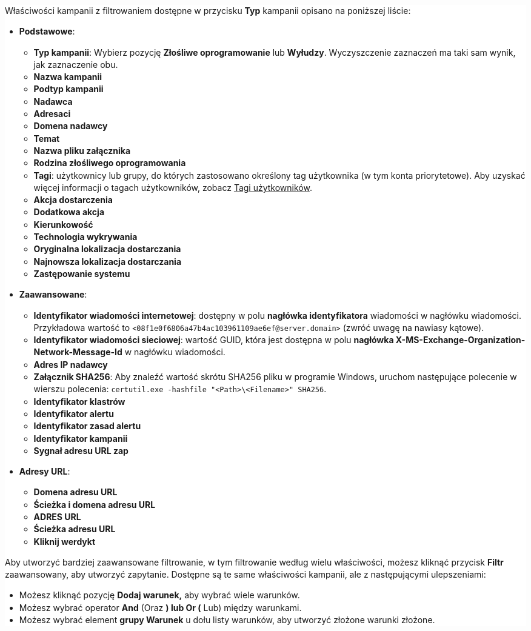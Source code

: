 Właściwości kampanii z filtrowaniem dostępne w przycisku **Typ** kampanii opisano na poniższej liście:

- **Podstawowe**:
  - **Typ kampanii**: Wybierz pozycję **Złośliwe oprogramowanie** lub **Wyłudzy**. Wyczyszczenie zaznaczeń ma taki sam wynik, jak zaznaczenie obu.
  - **Nazwa kampanii**
  - **Podtyp kampanii**
  - **Nadawca**
  - **Adresaci**
  - **Domena nadawcy**
  - **Temat**
  - **Nazwa pliku załącznika**
  - **Rodzina złośliwego oprogramowania**
  - **Tagi**: użytkownicy lub grupy, do których zastosowano określony tag użytkownika (w tym konta priorytetowe). Aby uzyskać więcej informacji o tagach użytkowników, zobacz [Tagi użytkowników](user-tags.md).
  - **Akcja dostarczenia**
  - **Dodatkowa akcja**
  - **Kierunkowość**
  - **Technologia wykrywania**
  - **Oryginalna lokalizacja dostarczania**
  - **Najnowsza lokalizacja dostarczania**
  - **Zastępowanie systemu**

- **Zaawansowane**:
  - **Identyfikator wiadomości internetowej**: dostępny w polu **nagłówka identyfikatora** wiadomości w nagłówku wiadomości. Przykładowa wartość to `<08f1e0f6806a47b4ac103961109ae6ef@server.domain>` (zwróć uwagę na nawiasy kątowe).
  - **Identyfikator wiadomości sieciowej**: wartość GUID, która jest dostępna w polu **nagłówka X-MS-Exchange-Organization-Network-Message-Id** w nagłówku wiadomości.
  - **Adres IP nadawcy**
  - **Załącznik SHA256**: Aby znaleźć wartość skrótu SHA256 pliku w programie Windows, uruchom następujące polecenie w wierszu polecenia: `certutil.exe -hashfile "<Path>\<Filename>" SHA256`.
  - **Identyfikator klastrów**
  - **Identyfikator alertu**
  - **Identyfikator zasad alertu**
  - **Identyfikator kampanii**
  - **Sygnał adresu URL zap**

- **Adresy URL**:
  - **Domena adresu URL**
  - **Ścieżka i domena adresu URL**
  - **ADRES URL**
  - **Ścieżka adresu URL**
  - **Kliknij werdykt**

Aby utworzyć bardziej zaawansowane filtrowanie, w tym filtrowanie według wielu właściwości, możesz kliknąć przycisk **Filtr** zaawansowany, aby utworzyć zapytanie. Dostępne są te same właściwości kampanii, ale z następującymi ulepszeniami:

- Możesz kliknąć pozycję **Dodaj warunek,** aby wybrać wiele warunków.
- Możesz wybrać operator **And** (Oraz **) lub Or (** Lub) między warunkami.
- Możesz wybrać element **grupy Warunek** u dołu listy warunków, aby utworzyć złożone warunki złożone.
